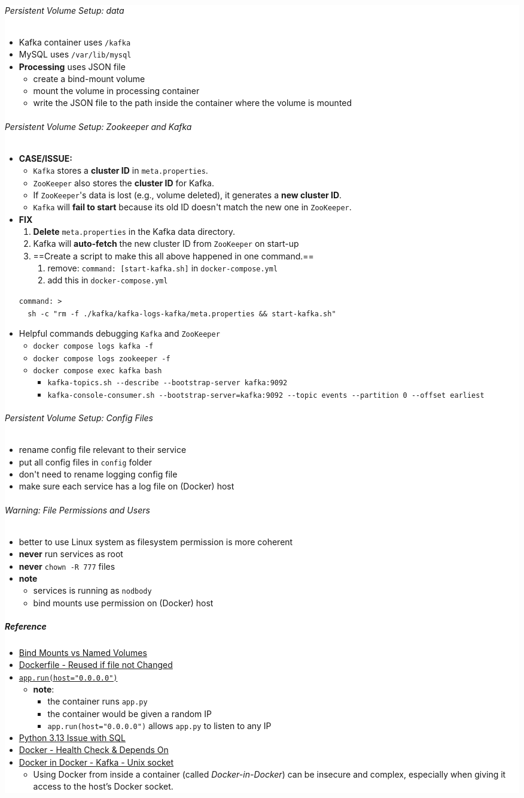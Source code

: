 ###### Persistent Volume Setup: data
- Kafka container uses	`/kafka`
- MySQL uses			`/var/lib/mysql`
- **Processing** uses		JSON file
	- create a bind-mount volume
	- mount the volume in processing container
	- write the JSON file to the path inside the container where the volume is mounted

###### Persistent Volume Setup: Zookeeper and Kafka
- **CASE/ISSUE:**
	- `Kafka` stores a **cluster ID** in `meta.properties`.
	- `ZooKeeper` also stores the **cluster ID** for Kafka.
	- If `ZooKeeper`'s data is lost (e.g., volume deleted), it generates a **new cluster ID**.
	- `Kafka` will **fail to start** because its old ID doesn't match the new one in `ZooKeeper`.
- **FIX**
	1. **Delete** `meta.properties` in the Kafka data directory.
	2. Kafka will **auto-fetch** the new cluster ID from `ZooKeeper` on start-up
	3. ==Create a script to make this all above happened in one command.==
		1. remove: `command: [start-kafka.sh]` in `docker-compose.yml`
		2. add this in `docker-compose.yml`
	```
	command: >
	  sh -c "rm -f ./kafka/kafka-logs-kafka/meta.properties && start-kafka.sh"
	```
* Helpful commands debugging `Kafka` and `ZooKeeper`
	* `docker compose logs kafka -f`
	* `docker compose logs zookeeper -f`
	* `docker compose exec kafka bash`
		* `kafka-topics.sh --describe --bootstrap-server kafka:9092`
		* `kafka-console-consumer.sh --bootstrap-server=kafka:9092 --topic events --partition 0 --offset earliest`

###### Persistent Volume Setup: Config Files
- rename config file relevant to their service
- put all config files in `config` folder
- don't need to rename logging config file
- make sure each service has a log file on (Docker) host

###### Warning: File Permissions and Users
- better to use Linux system as filesystem permission is more coherent
- **never** run services as root
- **never** `chown -R 777` files
- **note**
	- services is running as `nodbody`
	- bind mounts use permission on (Docker) host

##### Reference
- [Bind Mounts vs Named Volumes](https://stackoverflow.com/questions/47150829/what-is-the-difference-between-binding-mounts-and-volumes-while-handling-persist)
- [Dockerfile - Reused if file not Changed](https://www.reddit.com/r/docker/comments/w325au/why_does_the_python_docker_image_recommend/)
- [`app.run(host="0.0.0.0")`](https://www.reddit.com/r/docker/comments/xwfm08/why_do_i_need_to_specify_host0000_when_running_a/)
	- **note**: 
		- the container runs `app.py`
		- the container would be given a random IP
		- `app.run(host="0.0.0.0")` allows `app.py` to listen to any IP
- [Python 3.13 Issue with SQL](https://www.reddit.com/r/learnpython/comments/1ifch9g/does_anyone_have_a_fix_to_this_error/)
- [Docker - Health Check & Depends On](https://docs.docker.com/compose/how-tos/startup-order/)
- [Docker in Docker - Kafka - Unix socket](https://stackoverflow.com/questions/38649298/why-does-kafka-docker-need-to-listen-on-unix-socket)
	- Using Docker from inside a container (called _Docker-in-Docker_) can be insecure and complex, especially when giving it access to the host’s Docker socket.